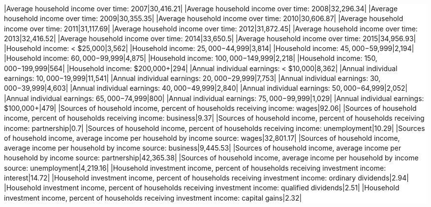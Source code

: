 |Average household income over time: 2007|30,416.21|
|Average household income over time: 2008|32,296.34|
|Average household income over time: 2009|30,355.35|
|Average household income over time: 2010|30,606.87|
|Average household income over time: 2011|31,117.69|
|Average household income over time: 2012|31,872.45|
|Average household income over time: 2013|32,416.52|
|Average household income over time: 2014|33,650.5|
|Average household income over time: 2015|34,956.93|
|Household income: < $25,000|3,562|
|Household income: $25,000-$44,999|3,814|
|Household income: $45,000-$59,999|2,194|
|Household income: $60,000-$99,999|4,875|
|Household income: $100,000-$149,999|2,218|
|Household income: $150,000-$199,999|564|
|Household income: $200,000+|294|
|Annual individual earnings: < $10,000|8,362|
|Annual individual earnings: $10,000-$19,999|11,541|
|Annual individual earnings: $20,000-$29,999|7,753|
|Annual individual earnings: $30,000-$39,999|4,603|
|Annual individual earnings: $40,000-$49,999|2,840|
|Annual individual earnings: $50,000-$64,999|2,052|
|Annual individual earnings: $65,000-$74,999|800|
|Annual individual earnings: $75,000-$99,999|1,029|
|Annual individual earnings: $100,000+|479|
|Sources of household income, percent of households receiving income: wages|92.06|
|Sources of household income, percent of households receiving income: business|9.37|
|Sources of household income, percent of households receiving income: partnership|0.7|
|Sources of household income, percent of households receiving income: unemployment|10.29|
|Sources of household income, average income per household by income source: wages|32,801.17|
|Sources of household income, average income per household by income source: business|9,445.53|
|Sources of household income, average income per household by income source: partnership|42,365.38|
|Sources of household income, average income per household by income source: unemployment|4,219.16|
|Household investment income, percent of households receiving investment income: interest|14.72|
|Household investment income, percent of households receiving investment income: ordinary dividends|2.94|
|Household investment income, percent of households receiving investment income: qualified dividends|2.51|
|Household investment income, percent of households receiving investment income: capital gains|2.32|